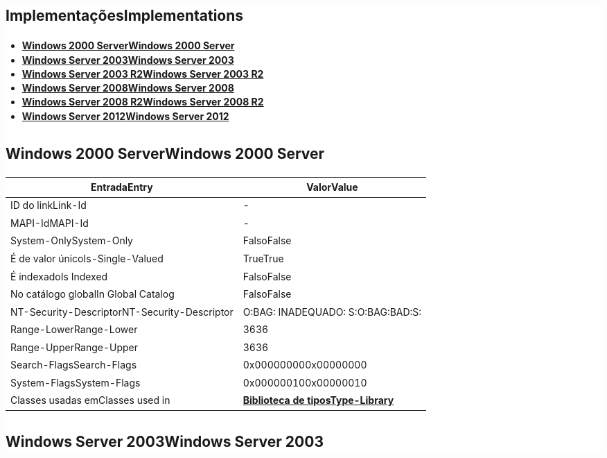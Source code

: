 

## <a name="implementations"></a><span data-ttu-id="435f1-122">Implementações</span><span class="sxs-lookup"><span data-stu-id="435f1-122">Implementations</span></span>

-   [<span data-ttu-id="435f1-123">**Windows 2000 Server**</span><span class="sxs-lookup"><span data-stu-id="435f1-123">**Windows 2000 Server**</span></span>](#windows-2000-server)
-   [<span data-ttu-id="435f1-124">**Windows Server 2003**</span><span class="sxs-lookup"><span data-stu-id="435f1-124">**Windows Server 2003**</span></span>](#windows-server-2003)
-   [<span data-ttu-id="435f1-125">**Windows Server 2003 R2**</span><span class="sxs-lookup"><span data-stu-id="435f1-125">**Windows Server 2003 R2**</span></span>](#windows-server-2003-r2)
-   [<span data-ttu-id="435f1-126">**Windows Server 2008**</span><span class="sxs-lookup"><span data-stu-id="435f1-126">**Windows Server 2008**</span></span>](#windows-server-2008)
-   [<span data-ttu-id="435f1-127">**Windows Server 2008 R2**</span><span class="sxs-lookup"><span data-stu-id="435f1-127">**Windows Server 2008 R2**</span></span>](#windows-server-2008-r2)
-   [<span data-ttu-id="435f1-128">**Windows Server 2012**</span><span class="sxs-lookup"><span data-stu-id="435f1-128">**Windows Server 2012**</span></span>](#windows-server-2012)

## <a name="windows-2000-server"></a><span data-ttu-id="435f1-129">Windows 2000 Server</span><span class="sxs-lookup"><span data-stu-id="435f1-129">Windows 2000 Server</span></span>



| <span data-ttu-id="435f1-130">Entrada</span><span class="sxs-lookup"><span data-stu-id="435f1-130">Entry</span></span> | <span data-ttu-id="435f1-131">Valor</span><span class="sxs-lookup"><span data-stu-id="435f1-131">Value</span></span> |
|------------------------|--------------------------------------------------|
| <span data-ttu-id="435f1-132">ID do link</span><span class="sxs-lookup"><span data-stu-id="435f1-132">Link-Id</span></span>                | \-                                               |
| <span data-ttu-id="435f1-133">MAPI-Id</span><span class="sxs-lookup"><span data-stu-id="435f1-133">MAPI-Id</span></span>                | \-                                               |
| <span data-ttu-id="435f1-134">System-Only</span><span class="sxs-lookup"><span data-stu-id="435f1-134">System-Only</span></span>            | <span data-ttu-id="435f1-135">Falso</span><span class="sxs-lookup"><span data-stu-id="435f1-135">False</span></span>                                            |
| <span data-ttu-id="435f1-136">É de valor único</span><span class="sxs-lookup"><span data-stu-id="435f1-136">Is-Single-Valued</span></span>       | <span data-ttu-id="435f1-137">True</span><span class="sxs-lookup"><span data-stu-id="435f1-137">True</span></span>                                             |
| <span data-ttu-id="435f1-138">É indexado</span><span class="sxs-lookup"><span data-stu-id="435f1-138">Is Indexed</span></span>             | <span data-ttu-id="435f1-139">Falso</span><span class="sxs-lookup"><span data-stu-id="435f1-139">False</span></span>                                            |
| <span data-ttu-id="435f1-140">No catálogo global</span><span class="sxs-lookup"><span data-stu-id="435f1-140">In Global Catalog</span></span>      | <span data-ttu-id="435f1-141">Falso</span><span class="sxs-lookup"><span data-stu-id="435f1-141">False</span></span>                                            |
| <span data-ttu-id="435f1-142">NT-Security-Descriptor</span><span class="sxs-lookup"><span data-stu-id="435f1-142">NT-Security-Descriptor</span></span> | <span data-ttu-id="435f1-143">O:BAG: INADEQUADO: S:</span><span class="sxs-lookup"><span data-stu-id="435f1-143">O:BAG:BAD:S:</span></span>                                     |
| <span data-ttu-id="435f1-144">Range-Lower</span><span class="sxs-lookup"><span data-stu-id="435f1-144">Range-Lower</span></span>            | <span data-ttu-id="435f1-145">36</span><span class="sxs-lookup"><span data-stu-id="435f1-145">36</span></span>                                               |
| <span data-ttu-id="435f1-146">Range-Upper</span><span class="sxs-lookup"><span data-stu-id="435f1-146">Range-Upper</span></span>            | <span data-ttu-id="435f1-147">36</span><span class="sxs-lookup"><span data-stu-id="435f1-147">36</span></span>                                               |
| <span data-ttu-id="435f1-148">Search-Flags</span><span class="sxs-lookup"><span data-stu-id="435f1-148">Search-Flags</span></span>           | <span data-ttu-id="435f1-149">0x00000000</span><span class="sxs-lookup"><span data-stu-id="435f1-149">0x00000000</span></span>                                       |
| <span data-ttu-id="435f1-150">System-Flags</span><span class="sxs-lookup"><span data-stu-id="435f1-150">System-Flags</span></span>           | <span data-ttu-id="435f1-151">0x00000010</span><span class="sxs-lookup"><span data-stu-id="435f1-151">0x00000010</span></span>                                       |
| <span data-ttu-id="435f1-152">Classes usadas em</span><span class="sxs-lookup"><span data-stu-id="435f1-152">Classes used in</span></span>        | [<span data-ttu-id="435f1-153">**Biblioteca de tipos**</span><span class="sxs-lookup"><span data-stu-id="435f1-153">**Type-Library**</span></span>](c-typelibrary.md)<br/> |



## <a name="windows-server-2003"></a><span data-ttu-id="435f1-154">Windows Server 2003</span><span class="sxs-lookup"><span data-stu-id="435f1-154">Windows Server 2003</span></span>
